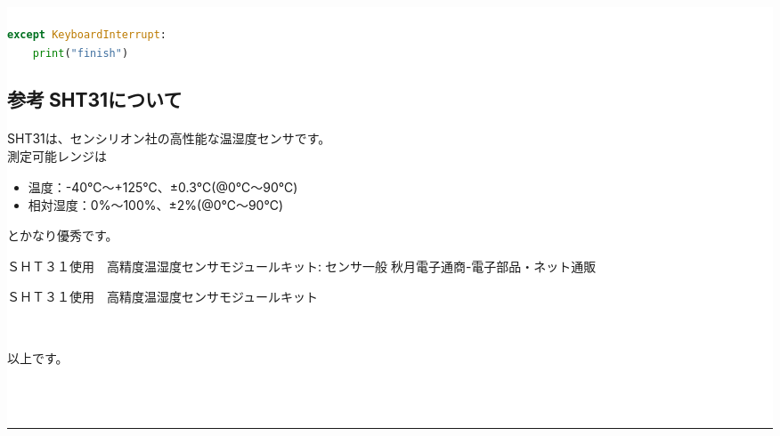 ```python

except KeyboardInterrupt:
    print("finish")
```

## 参考 SHT31について

SHT31は、センシリオン社の高性能な温湿度センサです。  
測定可能レンジは

* 温度：-40℃～+125℃、±0.3℃(@0℃～90℃)
* 相対湿度：0%～100%、±2%(@0℃～90℃)  

とかなり優秀です。  

<a href="https://akizukidenshi.com/catalog/g/gK-12125/" style="text-decoration: none;">
<div class="link-box"><div class="img-box"><div style="background-image: url('https://akizukidenshi.com/img/goods/C/K-12125.jpg');"></div></div><div class="text-box"><p class="title">ＳＨＴ３１使用　高精度温湿度センサモジュールキット: センサ一般 秋月電子通商-電子部品・ネット通販</p><p class="description">ＳＨＴ３１使用　高精度温湿度センサモジュールキット</p></div></div>
</a>

<br>

以上です。  

<br>
<br>

---